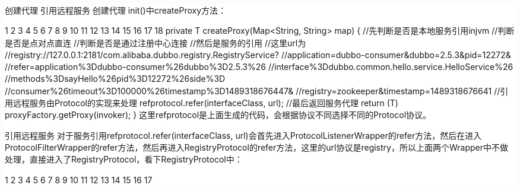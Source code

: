 创建代理
引用远程服务
创建代理
init()中createProxy方法：

1
2
3
4
5
6
7
8
9
10
11
12
13
14
15
16
17
18
private T createProxy(Map<String, String> map) {
	//先判断是否是本地服务引用injvm
    //判断是否是点对点直连
    //判断是否是通过注册中心连接
    //然后是服务的引用
    //这里url为
    //registry://127.0.0.1:2181/com.alibaba.dubbo.registry.RegistryService?
    //application=dubbo-consumer&dubbo=2.5.3&pid=12272&
    //refer=application%3Ddubbo-consumer%26dubbo%3D2.5.3%26
    //interface%3Ddubbo.common.hello.service.HelloService%26
    //methods%3DsayHello%26pid%3D12272%26side%3D
    //consumer%26timeout%3D100000%26timestamp%3D1489318676447&
    //registry=zookeeper&timestamp=1489318676641
    //引用远程服务由Protocol的实现来处理
    refprotocol.refer(interfaceClass, url);
    //最后返回服务代理
     return (T) proxyFactory.getProxy(invoker);
}
这里refprotocol是上面生成的代码，会根据协议不同选择不同的Protocol协议。

引用远程服务
对于服务引用refprotocol.refer(interfaceClass, url)会首先进入ProtocolListenerWrapper的refer方法，然后在进入ProtocolFilterWrapper的refer方法，然后再进入RegistryProtocol的refer方法，这里的url协议是registry，所以上面两个Wrapper中不做处理，直接进入了RegistryProtocol，看下RegistryProtocol中：

1
2
3
4
5
6
7
8
9
10
11
12
13
14
15
16
17